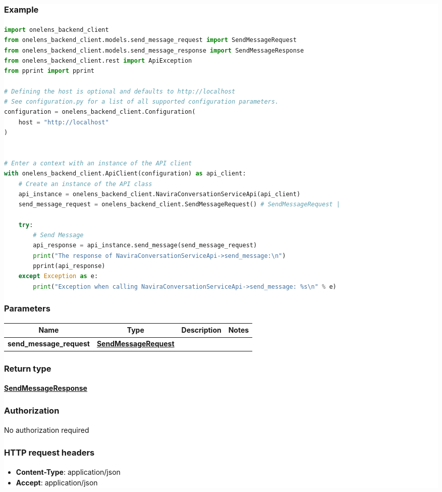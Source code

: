 ### Example


```python
import onelens_backend_client
from onelens_backend_client.models.send_message_request import SendMessageRequest
from onelens_backend_client.models.send_message_response import SendMessageResponse
from onelens_backend_client.rest import ApiException
from pprint import pprint

# Defining the host is optional and defaults to http://localhost
# See configuration.py for a list of all supported configuration parameters.
configuration = onelens_backend_client.Configuration(
    host = "http://localhost"
)


# Enter a context with an instance of the API client
with onelens_backend_client.ApiClient(configuration) as api_client:
    # Create an instance of the API class
    api_instance = onelens_backend_client.NaviraConversationServiceApi(api_client)
    send_message_request = onelens_backend_client.SendMessageRequest() # SendMessageRequest | 

    try:
        # Send Message
        api_response = api_instance.send_message(send_message_request)
        print("The response of NaviraConversationServiceApi->send_message:\n")
        pprint(api_response)
    except Exception as e:
        print("Exception when calling NaviraConversationServiceApi->send_message: %s\n" % e)
```



### Parameters


Name | Type | Description  | Notes
------------- | ------------- | ------------- | -------------
 **send_message_request** | [**SendMessageRequest**](SendMessageRequest.md)|  | 

### Return type

[**SendMessageResponse**](SendMessageResponse.md)

### Authorization

No authorization required

### HTTP request headers

 - **Content-Type**: application/json
 - **Accept**: application/json
